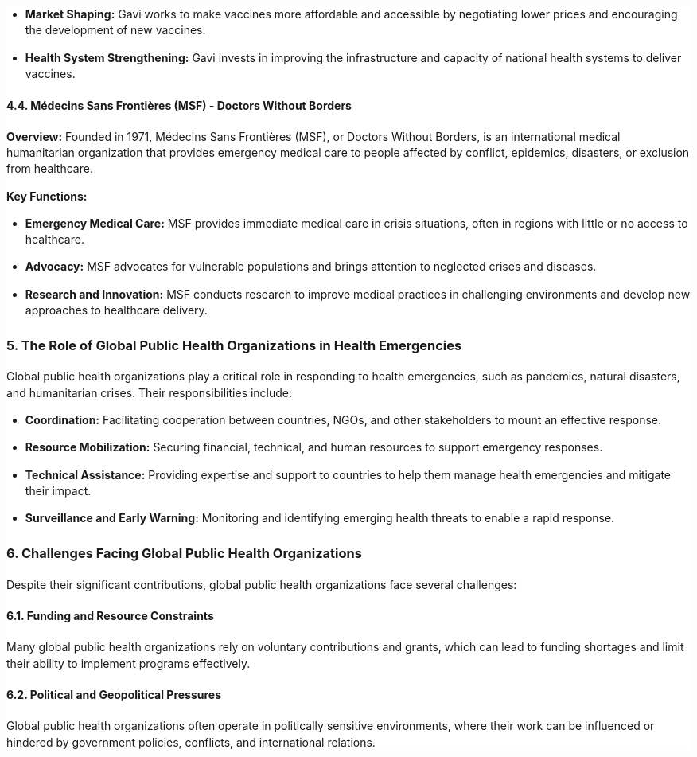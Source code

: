 - **Market Shaping:** Gavi works to make vaccines more affordable and accessible by negotiating lower prices and encouraging the development of new vaccines.

- **Health System Strengthening:** Gavi invests in improving the infrastructure and capacity of national health systems to deliver vaccines.

#### 4.4. Médecins Sans Frontières (MSF) - Doctors Without Borders

**Overview:** Founded in 1971, Médecins Sans Frontières (MSF), or Doctors Without Borders, is an international medical humanitarian organization that provides emergency medical care to people affected by conflict, epidemics, disasters, or exclusion from healthcare.

**Key Functions:**

- **Emergency Medical Care:** MSF provides immediate medical care in crisis situations, often in regions with little or no access to healthcare.

- **Advocacy:** MSF advocates for vulnerable populations and brings attention to neglected crises and diseases.

- **Research and Innovation:** MSF conducts research to improve medical practices in challenging environments and develop new approaches to healthcare delivery.

### 5. The Role of Global Public Health Organizations in Health Emergencies

Global public health organizations play a critical role in responding to health emergencies, such as pandemics, natural disasters, and humanitarian crises. Their responsibilities include:

- **Coordination:** Facilitating cooperation between countries, NGOs, and other stakeholders to mount an effective response.
  
- **Resource Mobilization:** Securing financial, technical, and human resources to support emergency responses.

- **Technical Assistance:** Providing expertise and support to countries to help them manage health emergencies and mitigate their impact.

- **Surveillance and Early Warning:** Monitoring and identifying emerging health threats to enable a rapid response.

### 6. Challenges Facing Global Public Health Organizations

Despite their significant contributions, global public health organizations face several challenges:

#### 6.1. Funding and Resource Constraints

Many global public health organizations rely on voluntary contributions and grants, which can lead to funding shortages and limit their ability to implement programs effectively.

#### 6.2. Political and Geopolitical Pressures

Global public health organizations often operate in politically sensitive environments, where their work can be influenced or hindered by government policies, conflicts, and international relations.
